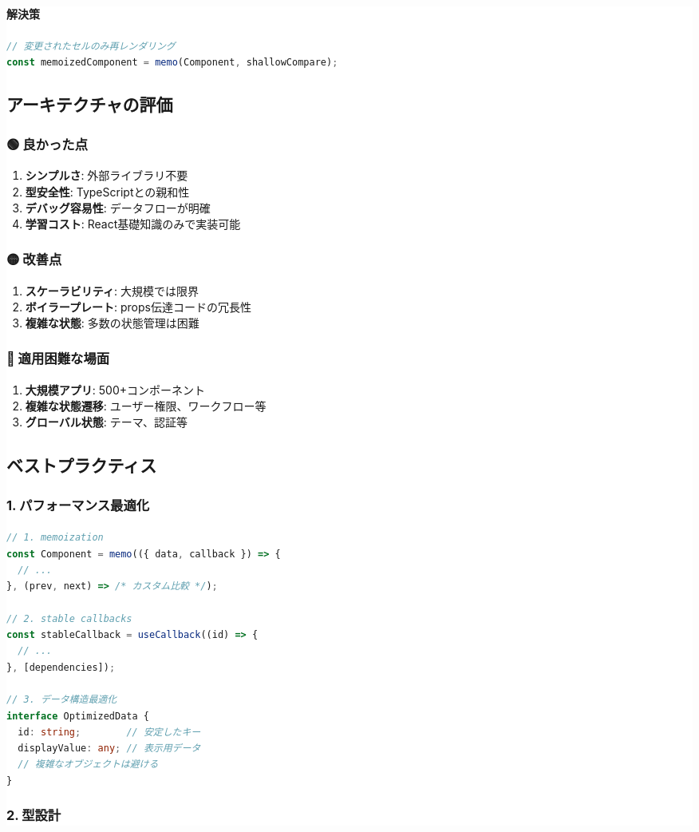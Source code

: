 #### 解決策
```typescript
// 変更されたセルのみ再レンダリング
const memoizedComponent = memo(Component, shallowCompare);
```

## アーキテクチャの評価

### 🟢 良かった点

1. **シンプルさ**: 外部ライブラリ不要
2. **型安全性**: TypeScriptとの親和性
3. **デバッグ容易性**: データフローが明確
4. **学習コスト**: React基礎知識のみで実装可能

### 🟡 改善点

1. **スケーラビリティ**: 大規模では限界
2. **ボイラープレート**: props伝達コードの冗長性
3. **複雑な状態**: 多数の状態管理は困難

### 🔴 適用困難な場面

1. **大規模アプリ**: 500+コンポーネント
2. **複雑な状態遷移**: ユーザー権限、ワークフロー等
3. **グローバル状態**: テーマ、認証等

## ベストプラクティス

### 1. パフォーマンス最適化

```typescript
// 1. memoization
const Component = memo(({ data, callback }) => {
  // ...
}, (prev, next) => /* カスタム比較 */);

// 2. stable callbacks
const stableCallback = useCallback((id) => {
  // ...
}, [dependencies]);

// 3. データ構造最適化
interface OptimizedData {
  id: string;        // 安定したキー
  displayValue: any; // 表示用データ
  // 複雑なオブジェクトは避ける
}
```

### 2. 型設計
